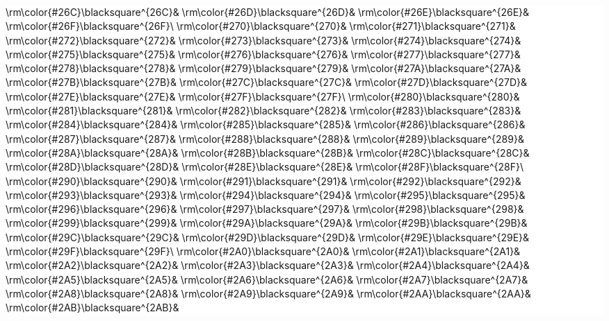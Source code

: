 \rm\color{#26C}\blacksquare^{26C}&
\rm\color{#26D}\blacksquare^{26D}&
\rm\color{#26E}\blacksquare^{26E}&
\rm\color{#26F}\blacksquare^{26F}\\
\rm\color{#270}\blacksquare^{270}&
\rm\color{#271}\blacksquare^{271}&
\rm\color{#272}\blacksquare^{272}&
\rm\color{#273}\blacksquare^{273}&
\rm\color{#274}\blacksquare^{274}&
\rm\color{#275}\blacksquare^{275}&
\rm\color{#276}\blacksquare^{276}&
\rm\color{#277}\blacksquare^{277}&
\rm\color{#278}\blacksquare^{278}&
\rm\color{#279}\blacksquare^{279}&
\rm\color{#27A}\blacksquare^{27A}&
\rm\color{#27B}\blacksquare^{27B}&
\rm\color{#27C}\blacksquare^{27C}&
\rm\color{#27D}\blacksquare^{27D}&
\rm\color{#27E}\blacksquare^{27E}&
\rm\color{#27F}\blacksquare^{27F}\\
\rm\color{#280}\blacksquare^{280}&
\rm\color{#281}\blacksquare^{281}&
\rm\color{#282}\blacksquare^{282}&
\rm\color{#283}\blacksquare^{283}&
\rm\color{#284}\blacksquare^{284}&
\rm\color{#285}\blacksquare^{285}&
\rm\color{#286}\blacksquare^{286}&
\rm\color{#287}\blacksquare^{287}&
\rm\color{#288}\blacksquare^{288}&
\rm\color{#289}\blacksquare^{289}&
\rm\color{#28A}\blacksquare^{28A}&
\rm\color{#28B}\blacksquare^{28B}&
\rm\color{#28C}\blacksquare^{28C}&
\rm\color{#28D}\blacksquare^{28D}&
\rm\color{#28E}\blacksquare^{28E}&
\rm\color{#28F}\blacksquare^{28F}\\
\rm\color{#290}\blacksquare^{290}&
\rm\color{#291}\blacksquare^{291}&
\rm\color{#292}\blacksquare^{292}&
\rm\color{#293}\blacksquare^{293}&
\rm\color{#294}\blacksquare^{294}&
\rm\color{#295}\blacksquare^{295}&
\rm\color{#296}\blacksquare^{296}&
\rm\color{#297}\blacksquare^{297}&
\rm\color{#298}\blacksquare^{298}&
\rm\color{#299}\blacksquare^{299}&
\rm\color{#29A}\blacksquare^{29A}&
\rm\color{#29B}\blacksquare^{29B}&
\rm\color{#29C}\blacksquare^{29C}&
\rm\color{#29D}\blacksquare^{29D}&
\rm\color{#29E}\blacksquare^{29E}&
\rm\color{#29F}\blacksquare^{29F}\\
\rm\color{#2A0}\blacksquare^{2A0}&
\rm\color{#2A1}\blacksquare^{2A1}&
\rm\color{#2A2}\blacksquare^{2A2}&
\rm\color{#2A3}\blacksquare^{2A3}&
\rm\color{#2A4}\blacksquare^{2A4}&
\rm\color{#2A5}\blacksquare^{2A5}&
\rm\color{#2A6}\blacksquare^{2A6}&
\rm\color{#2A7}\blacksquare^{2A7}&
\rm\color{#2A8}\blacksquare^{2A8}&
\rm\color{#2A9}\blacksquare^{2A9}&
\rm\color{#2AA}\blacksquare^{2AA}&
\rm\color{#2AB}\blacksquare^{2AB}&